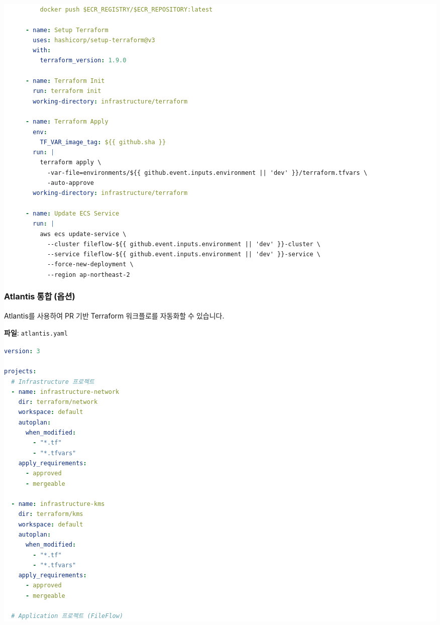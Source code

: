 ```yaml
          docker push $ECR_REGISTRY/$ECR_REPOSITORY:latest

      - name: Setup Terraform
        uses: hashicorp/setup-terraform@v3
        with:
          terraform_version: 1.9.0

      - name: Terraform Init
        run: terraform init
        working-directory: infrastructure/terraform

      - name: Terraform Apply
        env:
          TF_VAR_image_tag: ${{ github.sha }}
        run: |
          terraform apply \
            -var-file=environments/${{ github.event.inputs.environment || 'dev' }}/terraform.tfvars \
            -auto-approve
        working-directory: infrastructure/terraform

      - name: Update ECS Service
        run: |
          aws ecs update-service \
            --cluster fileflow-${{ github.event.inputs.environment || 'dev' }}-cluster \
            --service fileflow-${{ github.event.inputs.environment || 'dev' }}-service \
            --force-new-deployment \
            --region ap-northeast-2
```

### Atlantis 통합 (옵션)

Atlantis를 사용하여 PR 기반 Terraform 워크플로를 자동화할 수 있습니다.

**파일**: `atlantis.yaml`

```yaml
version: 3

projects:
  # Infrastructure 프로젝트
  - name: infrastructure-network
    dir: terraform/network
    workspace: default
    autoplan:
      when_modified:
        - "*.tf"
        - "*.tfvars"
    apply_requirements:
      - approved
      - mergeable

  - name: infrastructure-kms
    dir: terraform/kms
    workspace: default
    autoplan:
      when_modified:
        - "*.tf"
        - "*.tfvars"
    apply_requirements:
      - approved
      - mergeable

  # Application 프로젝트 (FileFlow)
```